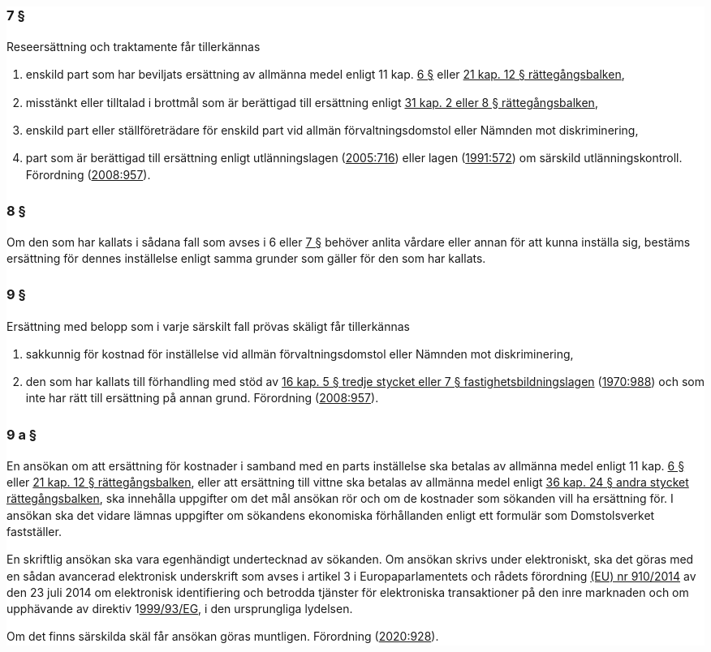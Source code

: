 ### 7 §

Reseersättning och traktamente får tillerkännas

1. enskild part som har beviljats ersättning av allmänna medel enligt 11 kap. [6 §](#kap11.6) eller [21 kap. 12 § rättegångsbalken](https://selex.se/eli/sfs/1942/740#kap21.12),

2. misstänkt eller tilltalad i brottmål som är berättigad till ersättning enligt [31 kap. 2 eller 8 § rättegångsbalken](https://selex.se/eli/sfs/1942/740#kap31.2),

3. enskild part eller ställföreträdare för enskild part vid allmän förvaltningsdomstol eller Nämnden mot diskriminering,

4. part som är berättigad till ersättning enligt utlänningslagen ([2005:716](https://selex.se/eli/sfs/2005/716)) eller lagen ([1991:572](https://selex.se/eli/sfs/1991/572)) om särskild utlänningskontroll. Förordning ([2008:957](https://selex.se/eli/sfs/2008/957)).

### 8 §

Om den som har kallats i sådana fall som avses i 6 eller [7 §](#7) behöver anlita vårdare eller annan för att kunna inställa sig, bestäms ersättning för dennes inställelse enligt samma grunder som gäller för den som har kallats.

### 9 §

Ersättning med belopp som i varje särskilt fall prövas skäligt får tillerkännas

1. sakkunnig för kostnad för inställelse vid allmän förvaltningsdomstol eller Nämnden mot diskriminering,

2. den som har kallats till förhandling med stöd av [16 kap. 5 § tredje stycket eller 7 § fastighetsbildningslagen](https://selex.se/eli/sfs/1970/988#kap16.5) ([1970:988](https://selex.se/eli/sfs/1970/988)) och som inte har rätt till ersättning på annan grund. Förordning ([2008:957](https://selex.se/eli/sfs/2008/957)).

### 9 a §

En ansökan om att ersättning för kostnader i samband med en parts inställelse ska betalas av allmänna medel enligt 11 kap. [6 §](#kap11.6) eller [21 kap. 12 § rättegångsbalken](https://selex.se/eli/sfs/1942/740#kap21.12), eller att ersättning till vittne ska betalas av allmänna medel enligt [36 kap. 24 § andra stycket rättegångsbalken](https://selex.se/eli/sfs/1942/740#kap36.24), ska innehålla uppgifter om det mål ansökan rör och om de kostnader som sökanden vill ha ersättning för. I ansökan ska det vidare lämnas uppgifter om sökandens ekonomiska förhållanden enligt ett formulär som Domstolsverket fastställer.

En skriftlig ansökan ska vara egenhändigt undertecknad av sökanden. Om ansökan skrivs under elektroniskt, ska det göras med en sådan avancerad elektronisk underskrift som avses i artikel 3 i Europaparlamentets och rådets förordning [(EU) nr 910/2014](https://eur-lex.europa.eu/legal-content/SV/ALL/?uri=celex%3A32014R0910) av den 23 juli 2014 om elektronisk identifiering och betrodda tjänster för elektroniska transaktioner på den inre marknaden och om upphävande av direktiv 1[999/93/EG](https://eur-lex.europa.eu/legal-content/SV/ALL/?uri=celex%3A3999L0093), i den ursprungliga lydelsen.

Om det finns särskilda skäl får ansökan göras muntligen. Förordning ([2020:928](https://selex.se/eli/sfs/2020/928)).
